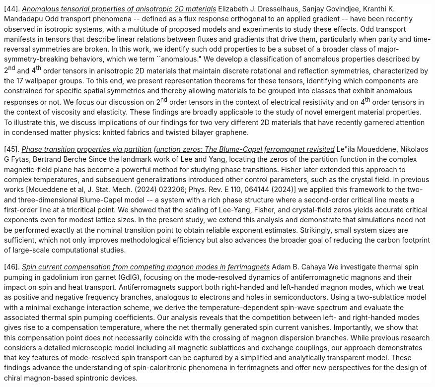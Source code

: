 [44]. [*Anomalous tensorial properties of anisotropic 2D materials*](https://arxiv.org/abs/2508.20055 "Anomalous tensorial properties of anisotropic 2D materials")
Elizabeth J. Dresselhaus, Sanjay Govindjee, Kranthi K. Mandadapu
Odd transport phenomena -- defined as a flux response orthogonal to an applied gradient -- have been recently observed in isotropic systems, with a multitude of proposed models and experiments to study these effects. Odd transport manifests in tensors that describe linear relations between fluxes and gradients that drive them, particularly when parity and time-reversal symmetries are broken. In this work, we identify such odd properties to be a subset of a broader class of major-symmetry-breaking behaviors, which we term ``anomalous." We develop a classification of anomalous properties described by $2^\mathrm{nd}$ and $4^\mathrm{th}$ order tensors in anisotropic 2D materials that maintain discrete rotational and reflection symmetries, characterized by the 17 wallpaper groups. To this end, we present representation theorems for these tensors, identifying which components are constrained for specific spatial symmetries and thereby allowing materials to be grouped into classes that exhibit anomalous responses or not. We focus our discussion on $2^\mathrm{nd}$ order tensors in the context of electrical resistivity and on $4^\mathrm{th}$ order tensors in the context of viscosity and elasticity. These findings are broadly applicable to the study of novel emergent material properties. To illustrate this, we discuss implications of our findings for two very different 2D materials that have recently garnered attention in condensed matter physics: knitted fabrics and twisted bilayer graphene.

[45]. [*Phase transition properties via partition function zeros: The Blume-Capel ferromagnet revisited*](https://arxiv.org/abs/2508.20084 "Phase transition properties via partition function zeros: The Blume-Capel ferromagnet revisited")
Le\"ila Moueddene, Nikolaos G Fytas, Bertrand Berche
Since the landmark work of Lee and Yang, locating the zeros of the partition function in the complex magnetic-field plane has become a powerful method for studying phase transitions. Fisher later extended this approach to complex temperatures, and subsequent generalizations introduced other control parameters, such as the crystal field. In previous works [Moueddene et al, J. Stat. Mech. (2024) 023206; Phys. Rev. E 110, 064144 (2024)] we applied this framework to the two- and three-dimensional Blume-Capel model -- a system with a rich phase structure where a second-order critical line meets a first-order line at a tricritical point. We showed that the scaling of Lee-Yang, Fisher, and crystal-field zeros yields accurate critical exponents even for modest lattice sizes. In the present study, we extend this analysis and demonstrate that simulations need not be performed exactly at the nominal transition point to obtain reliable exponent estimates. Strikingly, small system sizes are sufficient, which not only improves methodological efficiency but also advances the broader goal of reducing the carbon footprint of large-scale computational studies.

[46]. [*Spin current compensation from competing magnon modes in ferrimagnets*](https://arxiv.org/abs/2505.22315 "Spin current compensation from competing magnon modes in ferrimagnets")
Adam B. Cahaya
We investigate thermal spin pumping in gadolinium iron garnet (GdIG), focusing on the mode-resolved dynamics of antiferromagnetic magnons and their impact on spin and heat transport. Antiferromagnets support both right-handed and left-handed magnon modes, which we treat as positive and negative frequency branches, analogous to electrons and holes in semiconductors. Using a two-sublattice model with a minimal exchange interaction scheme, we derive the temperature-dependent spin-wave spectrum and evaluate the associated thermal spin pumping coefficients. Our analysis reveals that the competition between left- and right-handed modes gives rise to a compensation temperature, where the net thermally generated spin current vanishes. Importantly, we show that this compensation point does not necessarily coincide with the crossing of magnon dispersion branches. While previous research considers a detailed microscopic model including all magnetic sublattices and exchange couplings, our approach demonstrates that key features of mode-resolved spin transport can be captured by a simplified and analytically transparent model. These findings advance the understanding of spin-caloritronic phenomena in ferrimagnets and offer new perspectives for the design of chiral magnon-based spintronic devices.
